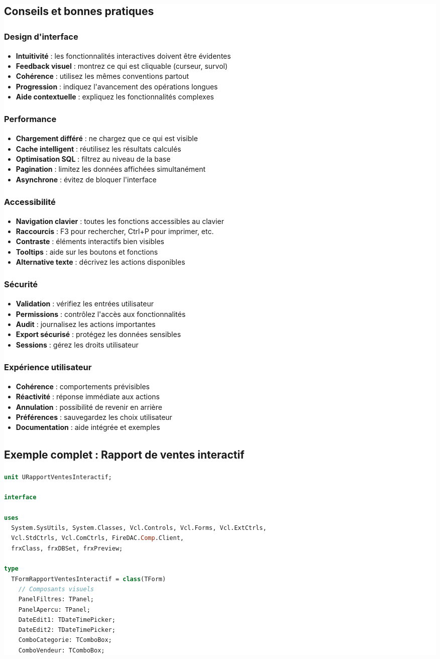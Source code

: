 ## Conseils et bonnes pratiques

### Design d'interface

- **Intuitivité** : les fonctionnalités interactives doivent être évidentes
- **Feedback visuel** : montrez ce qui est cliquable (curseur, survol)
- **Cohérence** : utilisez les mêmes conventions partout
- **Progression** : indiquez l'avancement des opérations longues
- **Aide contextuelle** : expliquez les fonctionnalités complexes

### Performance

- **Chargement différé** : ne chargez que ce qui est visible
- **Cache intelligent** : réutilisez les résultats calculés
- **Optimisation SQL** : filtrez au niveau de la base
- **Pagination** : limitez les données affichées simultanément
- **Asynchrone** : évitez de bloquer l'interface

### Accessibilité

- **Navigation clavier** : toutes les fonctions accessibles au clavier
- **Raccourcis** : F3 pour rechercher, Ctrl+P pour imprimer, etc.
- **Contraste** : éléments interactifs bien visibles
- **Tooltips** : aide sur les boutons et fonctions
- **Alternative texte** : décrivez les actions disponibles

### Sécurité

- **Validation** : vérifiez les entrées utilisateur
- **Permissions** : contrôlez l'accès aux fonctionnalités
- **Audit** : journalisez les actions importantes
- **Export sécurisé** : protégez les données sensibles
- **Sessions** : gérez les droits utilisateur

### Expérience utilisateur

- **Cohérence** : comportements prévisibles
- **Réactivité** : réponse immédiate aux actions
- **Annulation** : possibilité de revenir en arrière
- **Préférences** : sauvegardez les choix utilisateur
- **Documentation** : aide intégrée et exemples

## Exemple complet : Rapport de ventes interactif

```pascal
unit URapportVentesInteractif;

interface

uses
  System.SysUtils, System.Classes, Vcl.Controls, Vcl.Forms, Vcl.ExtCtrls,
  Vcl.StdCtrls, Vcl.ComCtrls, FireDAC.Comp.Client,
  frxClass, frxDBSet, frxPreview;

type
  TFormRapportVentesInteractif = class(TForm)
    // Composants visuels
    PanelFiltres: TPanel;
    PanelApercu: TPanel;
    DateEdit1: TDateTimePicker;
    DateEdit2: TDateTimePicker;
    ComboCategorie: TComboBox;
    ComboVendeur: TComboBox;
```